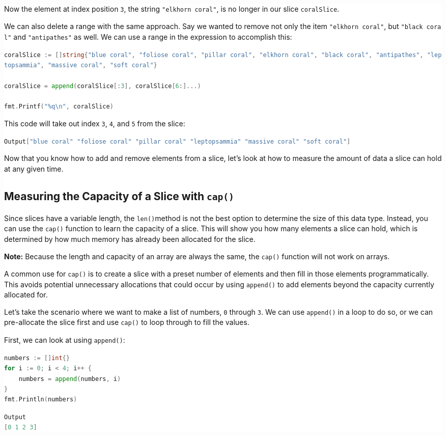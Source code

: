 Now the element at index position `3`, the string `"elkhorn coral"`, is no longer in our slice `coralSlice`.

We can also delete a range with the same approach. Say we wanted to remove not only the item `"elkhorn coral"`, but `"black coral"` and `"antipathes"` as well. We can use a range in the expression to accomplish this:

```go
coralSlice := []string{"blue coral", "foliose coral", "pillar coral", "elkhorn coral", "black coral", "antipathes", "leptopsammia", "massive coral", "soft coral"}
    
coralSlice = append(coralSlice[:3], coralSlice[6:]...)
    
fmt.Printf("%q\n", coralSlice)
```

This code will take out index `3`, `4`, and `5` from the slice:

```go
Output["blue coral" "foliose coral" "pillar coral" "leptopsammia" "massive coral" "soft coral"]
```

Now that you know how to add and remove elements from a slice, let’s look at how to measure the amount of data a slice can hold at any given time.

## Measuring the Capacity of a Slice with `cap()`

Since slices have a variable length, the `len()`method is not the best option to determine the size of this data type. Instead, you can use the `cap()` function to learn the capacity of a slice. This will show you how many elements a slice can hold, which is determined by how much memory has already been allocated for the slice.

**Note:** Because the length and capacity of an array are always the same, the `cap()` function will not work on arrays.

A common use for `cap()` is to create a slice with a preset number of elements and then fill in those elements programmatically. This avoids potential unnecessary allocations that could occur by using `append()` to add elements beyond the capacity currently allocated for.

Let’s take the scenario where we want to make a list of numbers, `0` through `3`. We can use `append()` in a loop to do so, or we can pre-allocate the slice first and use `cap()` to loop through to fill the values.

First, we can look at using `append()`:

```go
numbers := []int{}
for i := 0; i < 4; i++ {
    numbers = append(numbers, i)
}
fmt.Println(numbers)
```

```go
Output
[0 1 2 3]
```
